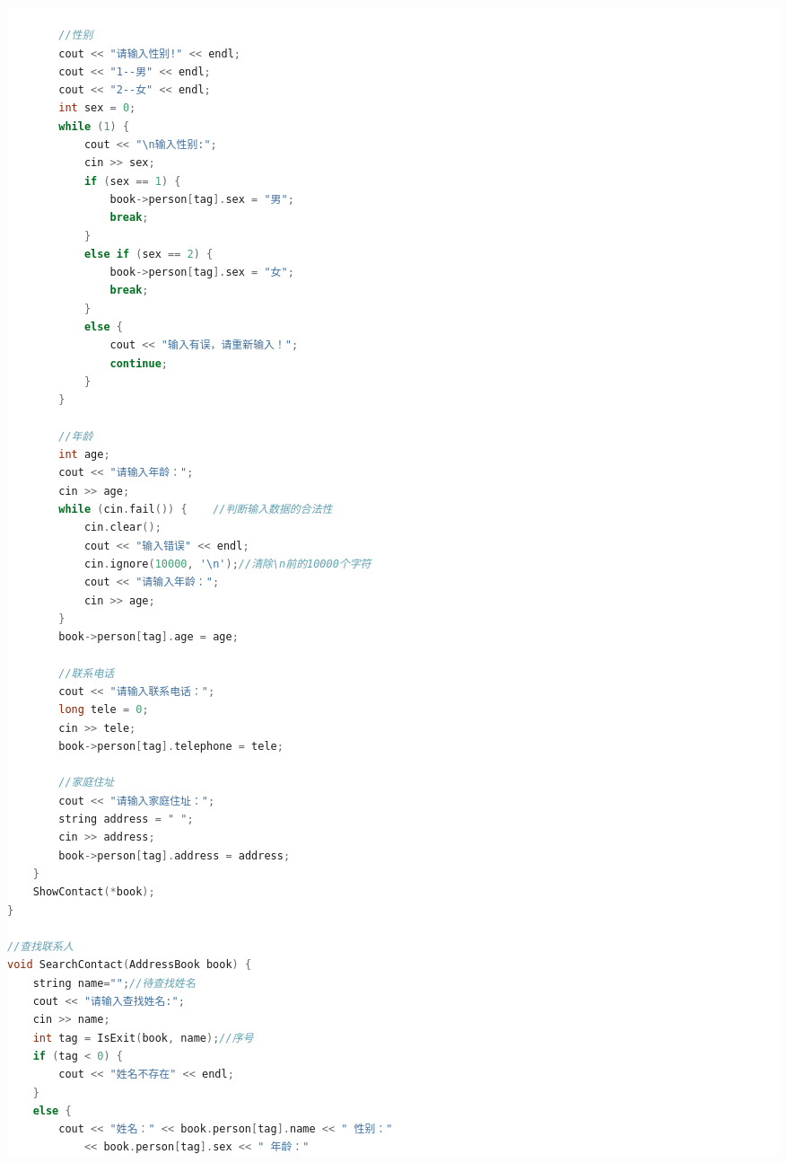 ```c++

		//性别
		cout << "请输入性别!" << endl;
		cout << "1--男" << endl;
		cout << "2--女" << endl;
		int sex = 0;
		while (1) {
			cout << "\n输入性别:";
			cin >> sex;
			if (sex == 1) {
				book->person[tag].sex = "男";
				break;
			}
			else if (sex == 2) {
				book->person[tag].sex = "女";
				break;
			}
			else {
				cout << "输入有误，请重新输入！";
				continue;
			}
		}

		//年龄
		int age;
		cout << "请输入年龄：";
		cin >> age;
		while (cin.fail()) {	//判断输入数据的合法性
			cin.clear();
			cout << "输入错误" << endl;
			cin.ignore(10000, '\n');//清除\n前的10000个字符
			cout << "请输入年龄：";
			cin >> age;
		}
		book->person[tag].age = age;

		//联系电话
		cout << "请输入联系电话：";
		long tele = 0;
		cin >> tele;
		book->person[tag].telephone = tele;

		//家庭住址
		cout << "请输入家庭住址：";
		string address = " ";
		cin >> address;
		book->person[tag].address = address;
	}
	ShowContact(*book);
}

//查找联系人
void SearchContact(AddressBook book) {
	string name="";//待查找姓名
	cout << "请输入查找姓名:";
	cin >> name;
	int tag = IsExit(book, name);//序号
	if (tag < 0) {
		cout << "姓名不存在" << endl;
	}
	else {
		cout << "姓名：" << book.person[tag].name << " 性别："
			<< book.person[tag].sex << " 年龄："
```